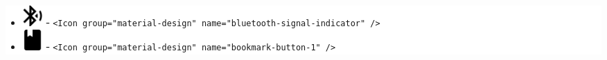  - <img src="./material-design/bluetooth-signal-indicator.png" height="30" width="30" /> - `<Icon group="material-design" name="bluetooth-signal-indicator" />`
 - <img src="./material-design/bookmark-button-1.png" height="30" width="30" /> - `<Icon group="material-design" name="bookmark-button-1" />`